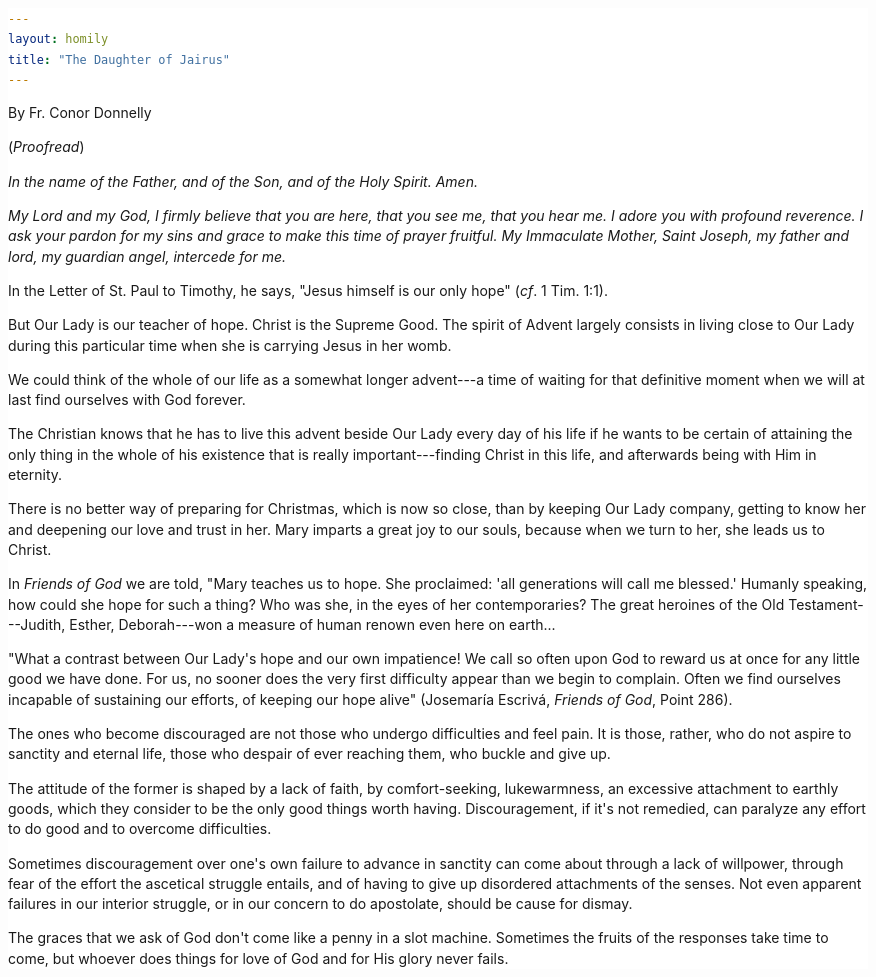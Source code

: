 ```yaml
---
layout: homily
title: "The Daughter of Jairus"
---
```


By Fr. Conor Donnelly

(*Proofread*)

*In the name of the Father, and of the Son, and of the Holy Spirit. Amen.*

*My Lord and my God, I firmly believe that you are here, that you see me, that you hear me. I adore you with profound reverence. I ask your pardon for my sins and grace to make this time of prayer fruitful. My Immaculate Mother, Saint Joseph, my father and lord, my guardian angel, intercede for me.*

In the Letter of St. Paul to Timothy, he says, "Jesus himself is our only hope" (*cf*. 1 Tim. 1:1).

But Our Lady is our teacher of hope. Christ is the Supreme Good. The spirit of Advent largely consists in living close to Our Lady during this particular time when she is carrying Jesus in her womb.

We could think of the whole of our life as a somewhat longer advent---a time of waiting for that definitive moment when we will at last find ourselves with God forever.

The Christian knows that he has to live this advent beside Our Lady every day of his life if he wants to be certain of attaining the only thing in the whole of his existence that is really important---finding Christ in this life, and afterwards being with Him in eternity.

There is no better way of preparing for Christmas, which is now so close, than by keeping Our Lady company, getting to know her and deepening our love and trust in her. Mary imparts a great joy to our souls, because when we turn to her, she leads us to Christ.

In *Friends of God* we are told, "Mary teaches us to hope. She proclaimed: 'all generations will call me blessed.' Humanly speaking, how could she hope for such a thing? Who was she, in the eyes of her contemporaries? The great heroines of the Old Testament---Judith, Esther, Deborah---won a measure of human renown even here on earth\...

"What a contrast between Our Lady\'s hope and our own impatience! We call so often upon God to reward us at once for any little good we have done. For us, no sooner does the very first difficulty appear than we begin to complain. Often we find ourselves incapable of sustaining our efforts, of keeping our hope alive" (Josemaría Escrivá, *Friends of God*, Point 286).

The ones who become discouraged are not those who undergo difficulties and feel pain. It is those, rather, who do not aspire to sanctity and eternal life, those who despair of ever reaching them, who buckle and give up.

The attitude of the former is shaped by a lack of faith, by comfort-seeking, lukewarmness, an excessive attachment to earthly goods, which they consider to be the only good things worth having. Discouragement, if it\'s not remedied, can paralyze any effort to do good and to overcome difficulties.

Sometimes discouragement over one\'s own failure to advance in sanctity can come about through a lack of willpower, through fear of the effort the ascetical struggle entails, and of having to give up disordered attachments of the senses. Not even apparent failures in our interior struggle, or in our concern to do apostolate, should be cause for dismay.

The graces that we ask of God don\'t come like a penny in a slot machine. Sometimes the fruits of the responses take time to come, but whoever does things for love of God and for His glory never fails.
